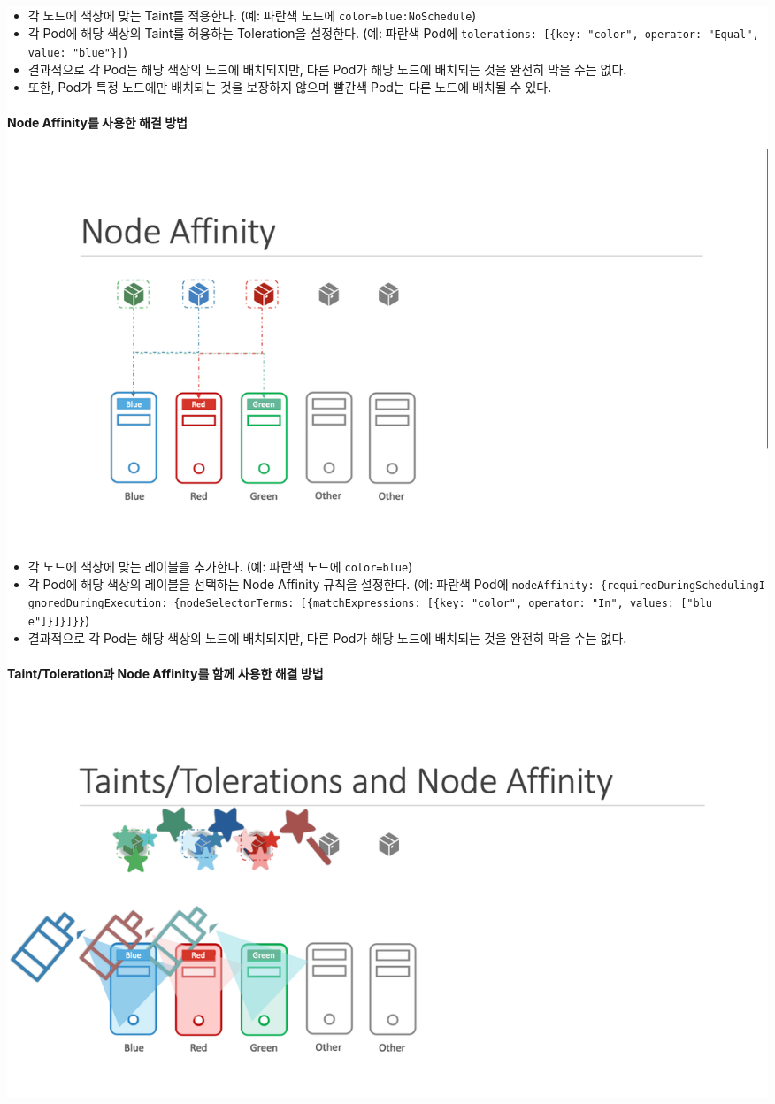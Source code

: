 - 각 노드에 색상에 맞는 Taint를 적용한다. (예: 파란색 노드에 `color=blue:NoSchedule`)
- 각 Pod에 해당 색상의 Taint를 허용하는 Toleration을 설정한다. (예: 파란색 Pod에 `tolerations: [{key: "color", operator: "Equal", value: "blue"}]`)
- 결과적으로 각 Pod는 해당 색상의 노드에 배치되지만, 다른 Pod가 해당 노드에 배치되는 것을 완전히 막을 수는 없다.
- 또한, Pod가 특정 노드에만 배치되는 것을 보장하지 않으며 빨간색 Pod는 다른 노드에 배치될 수 있다.

#### Node Affinity를 사용한 해결 방법

![](images/16-affinity-taint-toleration-3.png)

- 각 노드에 색상에 맞는 레이블을 추가한다. (예: 파란색 노드에 `color=blue`)
- 각 Pod에 해당 색상의 레이블을 선택하는 Node Affinity 규칙을 설정한다. (예: 파란색 Pod에 `nodeAffinity: {requiredDuringSchedulingIgnoredDuringExecution: {nodeSelectorTerms: [{matchExpressions: [{key: "color", operator: "In", values: ["blue"]}]}]}}`)
- 결과적으로 각 Pod는 해당 색상의 노드에 배치되지만, 다른 Pod가 해당 노드에 배치되는 것을 완전히 막을 수는 없다.

#### Taint/Toleration과 Node Affinity를 함께 사용한 해결 방법

![](images/17-affinity-taint-toleration-4.png)
